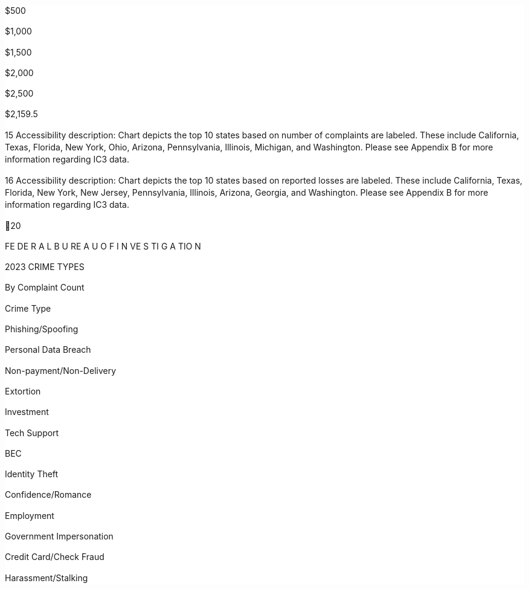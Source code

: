 $500

$1,000

$1,500

$2,000

$2,500

$2,159\.5 

15 Accessibility description: Chart depicts the top 10 states based on number of complaints are labeled. These include 
California, Texas, Florida, New York, Ohio, Arizona, Pennsylvania, Illinois, Michigan, and Washington. Please see 
Appendix B for more information regarding IC3 data. 

16 Accessibility description: Chart depicts the top 10 states based on reported losses are labeled. These include 
California, Texas, Florida, New York, New Jersey, Pennsylvania, Illinois, Arizona, Georgia, and Washington. Please see 
Appendix B for more information regarding IC3 data. 

 
 
 
 
 
20 

FE DE R A L B U RE A U O F I N VE S TI G A TIO N 

2023 CRIME TYPES 

By Complaint Count 

Crime Type 

Phishing/Spoofing 

Personal Data Breach 

Non\-payment/Non\-Delivery 

Extortion 

Investment 

Tech Support 

BEC 

Identity Theft 

Confidence/Romance 

Employment 

Government Impersonation 

Credit Card/Check Fraud 

Harassment/Stalking 

